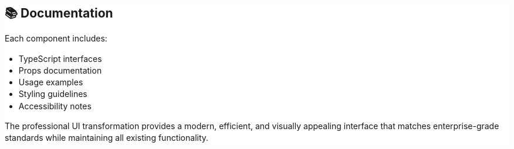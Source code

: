 ## 📚 Documentation

Each component includes:
- TypeScript interfaces
- Props documentation
- Usage examples
- Styling guidelines
- Accessibility notes

The professional UI transformation provides a modern, efficient, and visually appealing interface that matches enterprise-grade standards while maintaining all existing functionality.